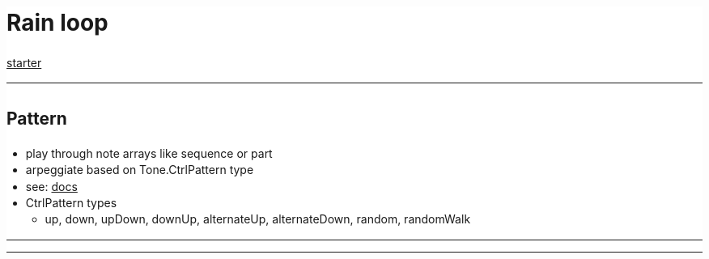 
# Rain loop

<iframe height="317" style="width: 100%;" scrolling="no" title="Tone.loop with Rain on a tin roof " src="//codepen.io/lsuddem/embed/VRLOwb/?height=317&theme-id=35490&default-tab=js,result" frameborder="no" allowtransparency="true" allowfullscreen="true">
  See the Pen <a href='https://codepen.io/lsuddem/pen/VRLOwb/'>Tone.loop with Rain on a tin roof </a> by LSU DDEM
  (<a href='https://codepen.io/lsuddem'>@lsuddem</a>) on <a href='https://codepen.io'>CodePen</a>.
</iframe>

[starter](https://codepen.io/lsuddem/pen/VRLOQy?editors=0010)

---

## Pattern

* play through note arrays like sequence or part
* arpeggiate based on Tone.CtrlPattern type
* see: [docs](https://tonejs.github.io/docs/r13/CtrlPattern)
* CtrlPattern types
  * up, down, upDown, downUp, alternateUp, alternateDown, random, randomWalk

---

<iframe height="300" style="width: 100%;" scrolling="no" title="Tone.Transport - Pattern" src="//codepen.io/lsuddem/embed/NJGPyy/?height=300&theme-id=35490&default-tab=js,result" frameborder="no" allowtransparency="true" allowfullscreen="true">
  See the Pen <a href='https://codepen.io/lsuddem/pen/NJGPyy/'>Tone.Transport - Pattern</a> by LSU DDEM
  (<a href='https://codepen.io/lsuddem'>@lsuddem</a>) on <a href='https://codepen.io'>CodePen</a>.
</iframe>

---
